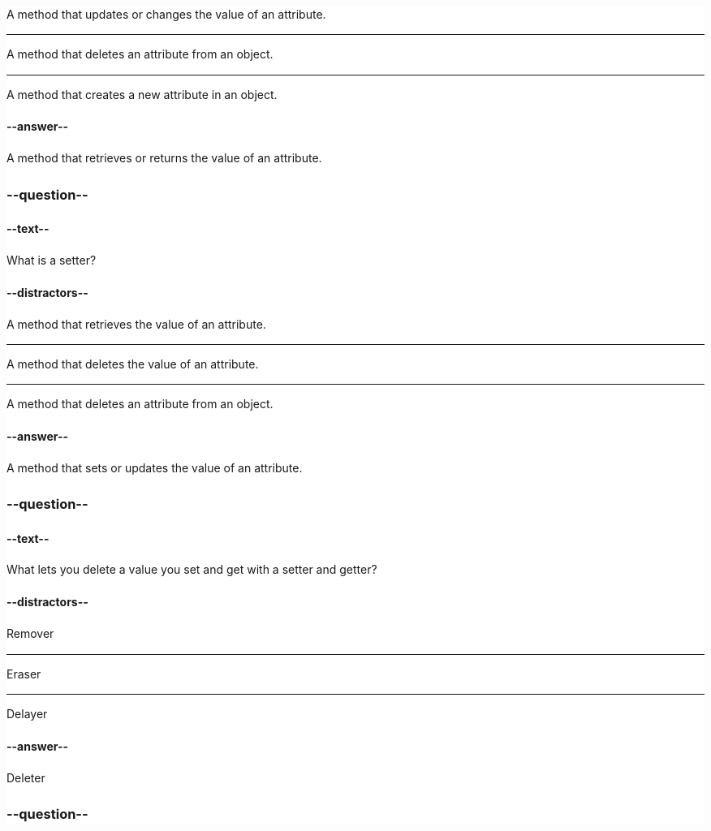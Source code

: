 A method that updates or changes the value of an attribute.

---

A method that deletes an attribute from an object.

---

A method that creates a new attribute in an object.

#### --answer--

A method that retrieves or returns the value of an attribute.

### --question--

#### --text--

What is a setter?

#### --distractors--

A method that retrieves the value of an attribute.

---

A method that deletes the value of an attribute.

---

A method that deletes an attribute from an object.

#### --answer--

A method that sets or updates the value of an attribute.

### --question--

#### --text--

What lets you delete a value you set and get with a setter and getter?

#### --distractors--

Remover

---

Eraser

---

Delayer

#### --answer--

Deleter

### --question--
